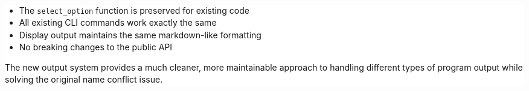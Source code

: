 - The `select_option` function is preserved for existing code
- All existing CLI commands work exactly the same
- Display output maintains the same markdown-like formatting
- No breaking changes to the public API

The new output system provides a much cleaner, more maintainable approach to handling different types of program output while solving the original name conflict issue.

